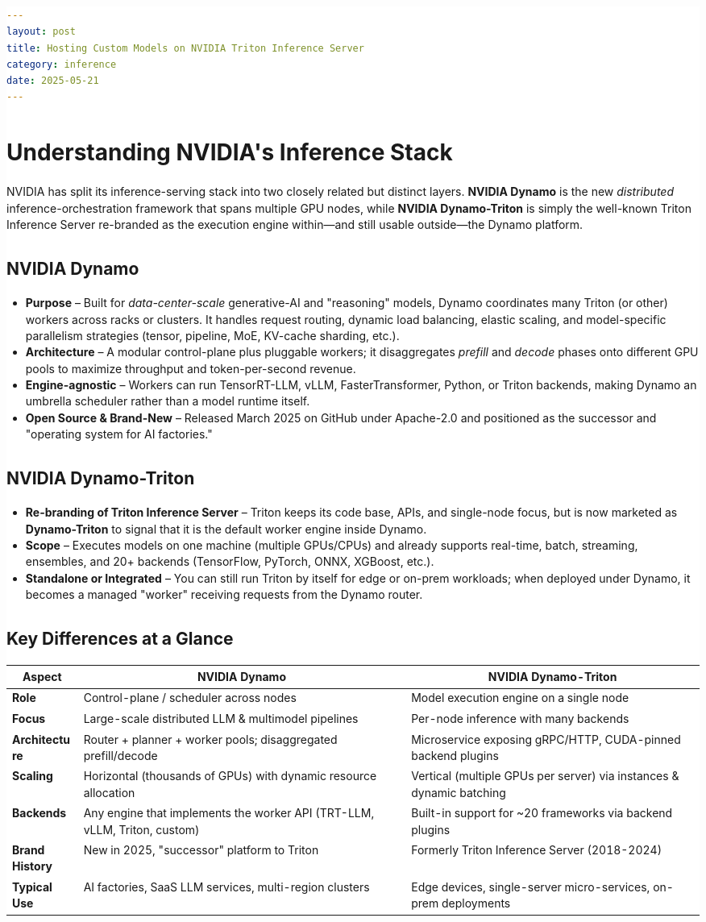 ```yaml
---
layout: post
title: Hosting Custom Models on NVIDIA Triton Inference Server
category: inference
date: 2025-05-21
---
```


# Understanding NVIDIA's Inference Stack

NVIDIA has split its inference-serving stack into two closely related but distinct layers. **NVIDIA Dynamo** is the new *distributed* inference-orchestration framework that spans multiple GPU nodes, while **NVIDIA Dynamo-Triton** is simply the well-known Triton Inference Server re-branded as the execution engine within—and still usable outside—the Dynamo platform.

## NVIDIA Dynamo

* **Purpose** – Built for *data-center-scale* generative-AI and "reasoning" models, Dynamo coordinates many Triton (or other) workers across racks or clusters. It handles request routing, dynamic load balancing, elastic scaling, and model-specific parallelism strategies (tensor, pipeline, MoE, KV-cache sharding, etc.).
* **Architecture** – A modular control-plane plus pluggable workers; it disaggregates *prefill* and *decode* phases onto different GPU pools to maximize throughput and token-per-second revenue.
* **Engine-agnostic** – Workers can run TensorRT-LLM, vLLM, FasterTransformer, Python, or Triton backends, making Dynamo an umbrella scheduler rather than a model runtime itself.
* **Open Source & Brand-New** – Released March 2025 on GitHub under Apache-2.0 and positioned as the successor and "operating system for AI factories."

## NVIDIA Dynamo-Triton

* **Re-branding of Triton Inference Server** – Triton keeps its code base, APIs, and single-node focus, but is now marketed as **Dynamo-Triton** to signal that it is the default worker engine inside Dynamo.
* **Scope** – Executes models on one machine (multiple GPUs/CPUs) and already supports real-time, batch, streaming, ensembles, and 20+ backends (TensorFlow, PyTorch, ONNX, XGBoost, etc.).
* **Standalone or Integrated** – You can still run Triton by itself for edge or on-prem workloads; when deployed under Dynamo, it becomes a managed "worker" receiving requests from the Dynamo router.

## Key Differences at a Glance

| Aspect            | NVIDIA Dynamo                                                             | NVIDIA Dynamo-Triton                                                 |
| ----------------- | ------------------------------------------------------------------------- | -------------------------------------------------------------------- |
| **Role**          | Control-plane / scheduler across nodes                                    | Model execution engine on a single node                              |
| **Focus**         | Large-scale distributed LLM & multimodel pipelines                        | Per-node inference with many backends                                |
| **Architecture**  | Router + planner + worker pools; disaggregated prefill/decode             | Microservice exposing gRPC/HTTP, CUDA-pinned backend plugins         |
| **Scaling**       | Horizontal (thousands of GPUs) with dynamic resource allocation           | Vertical (multiple GPUs per server) via instances & dynamic batching |
| **Backends**      | Any engine that implements the worker API (TRT-LLM, vLLM, Triton, custom) | Built-in support for \~20 frameworks via backend plugins             |
| **Brand History** | New in 2025, "successor" platform to Triton                               | Formerly Triton Inference Server (2018-2024)                         |
| **Typical Use**   | AI factories, SaaS LLM services, multi-region clusters                    | Edge devices, single-server micro-services, on-prem deployments      |
